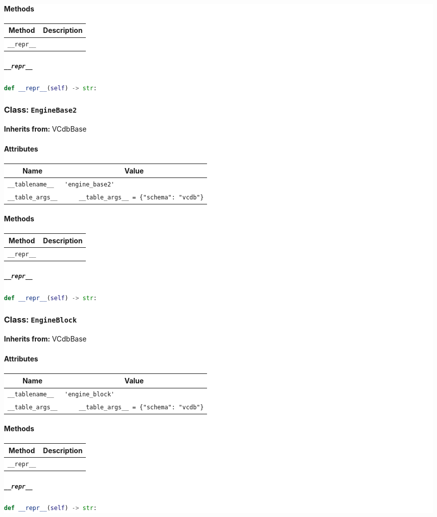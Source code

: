 #### Methods

| Method | Description |
| --- | --- |
| `__repr__` |  |

##### `__repr__`
```python
def __repr__(self) -> str:
```

### Class: `EngineBase2`
**Inherits from:** VCdbBase

#### Attributes

| Name | Value |
| --- | --- |
| `__tablename__` | `'engine_base2'` |
| `__table_args__` | `    __table_args__ = {"schema": "vcdb"}` |

#### Methods

| Method | Description |
| --- | --- |
| `__repr__` |  |

##### `__repr__`
```python
def __repr__(self) -> str:
```

### Class: `EngineBlock`
**Inherits from:** VCdbBase

#### Attributes

| Name | Value |
| --- | --- |
| `__tablename__` | `'engine_block'` |
| `__table_args__` | `    __table_args__ = {"schema": "vcdb"}` |

#### Methods

| Method | Description |
| --- | --- |
| `__repr__` |  |

##### `__repr__`
```python
def __repr__(self) -> str:
```
